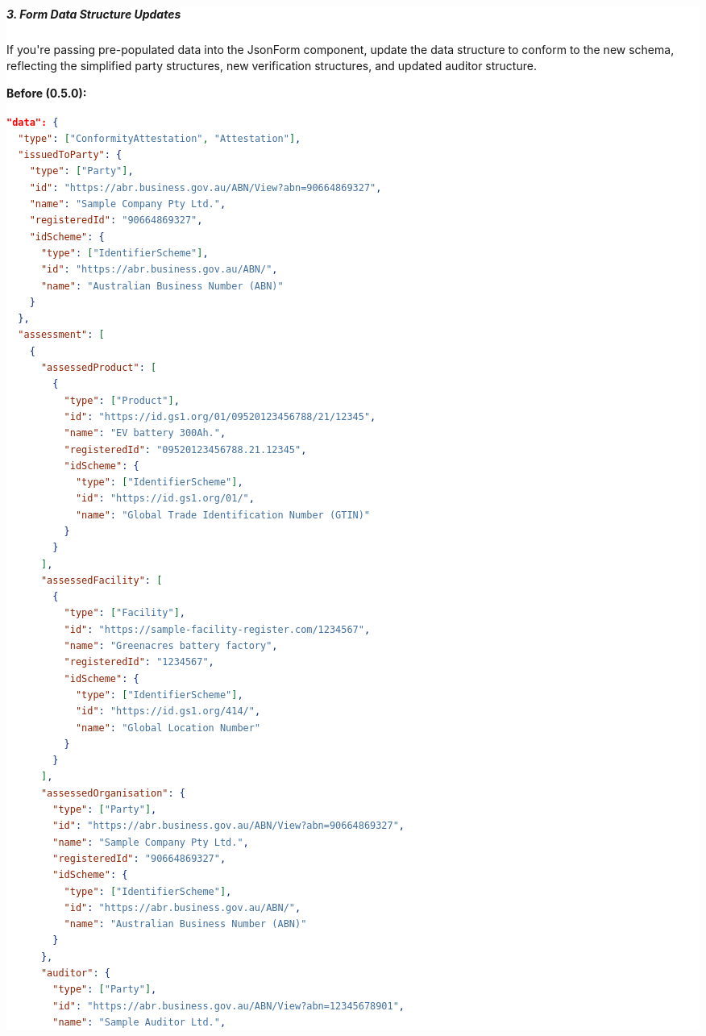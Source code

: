 ##### 3. Form Data Structure Updates

If you're passing pre-populated data into the JsonForm component, update the data structure to conform to the new schema, reflecting the simplified party structures, new verification structures, and updated auditor structure.

**Before (0.5.0):**

```json
"data": {
  "type": ["ConformityAttestation", "Attestation"],
  "issuedToParty": {
    "type": ["Party"],
    "id": "https://abr.business.gov.au/ABN/View?abn=90664869327",
    "name": "Sample Company Pty Ltd.",
    "registeredId": "90664869327",
    "idScheme": {
      "type": ["IdentifierScheme"],
      "id": "https://abr.business.gov.au/ABN/",
      "name": "Australian Business Number (ABN)"
    }
  },
  "assessment": [
    {
      "assessedProduct": [
        {
          "type": ["Product"],
          "id": "https://id.gs1.org/01/09520123456788/21/12345",
          "name": "EV battery 300Ah.",
          "registeredId": "09520123456788.21.12345",
          "idScheme": {
            "type": ["IdentifierScheme"],
            "id": "https://id.gs1.org/01/",
            "name": "Global Trade Identification Number (GTIN)"
          }
        }
      ],
      "assessedFacility": [
        {
          "type": ["Facility"],
          "id": "https://sample-facility-register.com/1234567",
          "name": "Greenacres battery factory",
          "registeredId": "1234567",
          "idScheme": {
            "type": ["IdentifierScheme"],
            "id": "https://id.gs1.org/414/",
            "name": "Global Location Number"
          }
        }
      ],
      "assessedOrganisation": {
        "type": ["Party"],
        "id": "https://abr.business.gov.au/ABN/View?abn=90664869327",
        "name": "Sample Company Pty Ltd.",
        "registeredId": "90664869327",
        "idScheme": {
          "type": ["IdentifierScheme"],
          "id": "https://abr.business.gov.au/ABN/",
          "name": "Australian Business Number (ABN)"
        }
      },
      "auditor": {
        "type": ["Party"],
        "id": "https://abr.business.gov.au/ABN/View?abn=12345678901",
        "name": "Sample Auditor Ltd.",
```